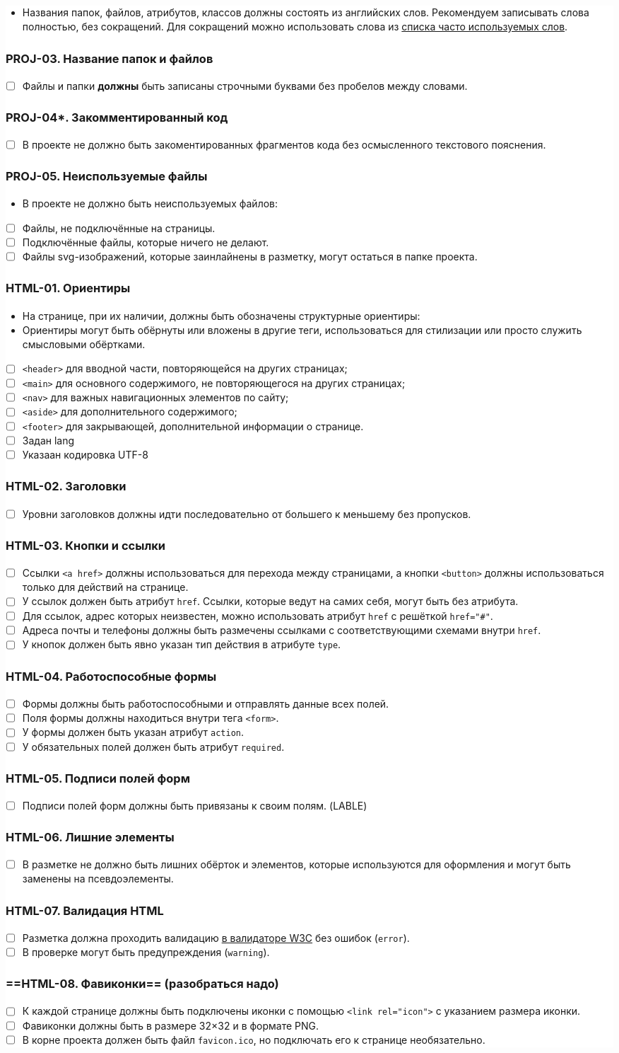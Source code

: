 -  Названия папок, файлов, атрибутов, классов должны состоять из английских слов. Рекомендуем записывать слова полностью, без сокращений. Для сокращений можно использовать слова из [списка часто используемых слов](https://github.com/yoksel/common-words).
### PROJ-03. Название папок и файлов
- [ ]  Файлы и папки **должны** быть записаны строчными буквами без пробелов между словами.
### PROJ-04*. Закомментированный код
- [ ]  В проекте не должно быть закоментированных фрагментов кода без осмысленного текстового пояснения.
### PROJ-05. Неиспользуемые файлы
-  В проекте не должно быть неиспользуемых файлов:
- [ ]   Файлы, не подключённые на страницы.    
- [ ]   Подключённые файлы, которые ничего не делают.
- [ ] Файлы svg-изображений, которые заинлайнены в разметку, могут остаться в папке проекта.
### HTML-01. Ориентиры
-  На странице, при их наличии, должны быть обозначены структурные ориентиры:
-  Ориентиры могут быть обёрнуты или вложены в другие теги, использоваться для стилизации или просто служить смысловыми обёртками.
- [ ]   `<header>` для вводной части, повторяющейся на других страницах;    
- [ ]   `<main>` для основного содержимого, не повторяющегося на других страницах;
- [ ]   `<nav>` для важных навигационных элементов по сайту;
- [ ]   `<aside>` для дополнительного содержимого;
- [ ]   `<footer>` для закрывающей, дополнительной информации о странице.
- [ ]   Задан lang
- [ ]   Указаан кодировка UTF-8
### HTML-02. Заголовки
- [ ]  Уровни заголовков должны идти последовательно от большего к меньшему без пропусков.
### HTML-03. Кнопки и ссылки
- [ ]  Ссылки `<a href>` должны использоваться для перехода между страницами, а кнопки `<button>` должны использоваться только для действий на странице.
- [ ]   У ссылок должен быть атрибут `href`. Ссылки, которые ведут на самих себя, могут быть без атрибута.    
- [ ]   Для ссылок, адрес которых неизвестен, можно использовать атрибут `href` с решёткой `href="#"`.
- [ ]   Адреса почты и телефоны должны быть размечены ссылками с соответствующими схемами внутри `href`.
- [ ]   У кнопок должен быть явно указан тип действия в атрибуте `type`.
### HTML-04. Работоспособные формы
- [ ]   Формы должны быть работоспособными и отправлять данные всех полей.    
- [ ]   Поля формы должны находиться внутри тега `<form>`.    
- [ ]   У формы должен быть указан атрибут `action`.    
- [ ]   У обязательных полей должен быть атрибут `required`.
### HTML-05. Подписи полей форм
- [ ]  Подписи полей форм должны быть привязаны к своим полям. (LABLE)
### HTML-06. Лишние элементы
- [ ]  В разметке не должно быть лишних обёрток и элементов, которые используются для оформления и могут быть заменены на псевдоэлементы.
### HTML-07. Валидация HTML
- [ ]   Разметка должна проходить валидацию [в валидаторе W3C](https://validator.w3.org/) без ошибок (`error`).    
- [ ]   В проверке могут быть предупреждения (`warning`).
###  ==HTML-08. Фавиконки== (разобраться надо)
- [ ]  К каждой странице должны быть подключены иконки с помощью `<link rel="icon">` с указанием размера иконки.
- [ ]  Фавиконки должны быть в размере 32×32 и в формате PNG.
- [ ]  В корне проекта должен быть файл `favicon.ico`, но подключать его к странице необязательно.